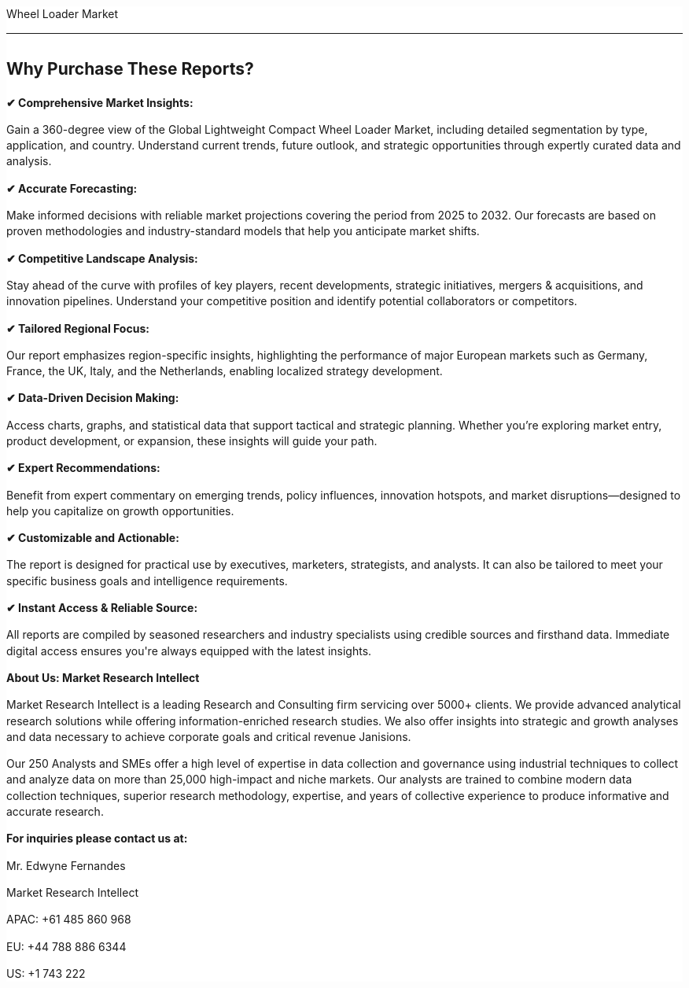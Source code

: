 Wheel Loader Market</a></span></p></blockquote><hr /><h2>Why Purchase These Reports?</h2><p><strong>✔ Comprehensive Market Insights:</strong></p><p>Gain a 360-degree view of the Global Lightweight Compact Wheel Loader Market, including detailed segmentation by type, application, and country. Understand current trends, future outlook, and strategic opportunities through expertly curated data and analysis.</p><p><strong>✔ Accurate Forecasting:</strong></p><p>Make informed decisions with reliable market projections covering the period from 2025 to 2032. Our forecasts are based on proven methodologies and industry-standard models that help you anticipate market shifts.</p><p><strong>✔ Competitive Landscape Analysis:</strong></p><p>Stay ahead of the curve with profiles of key players, recent developments, strategic initiatives, mergers &amp; acquisitions, and innovation pipelines. Understand your competitive position and identify potential collaborators or competitors.</p><p><strong>✔ Tailored Regional Focus:</strong></p><p>Our report emphasizes region-specific insights, highlighting the performance of major European markets such as Germany, France, the UK, Italy, and the Netherlands, enabling localized strategy development.</p><p><strong>✔ Data-Driven Decision Making:</strong></p><p>Access charts, graphs, and statistical data that support tactical and strategic planning. Whether you&rsquo;re exploring market entry, product development, or expansion, these insights will guide your path.</p><p><strong>✔ Expert Recommendations:</strong></p><p>Benefit from expert commentary on emerging trends, policy influences, innovation hotspots, and market disruptions&mdash;designed to help you capitalize on growth opportunities.</p><p><strong>✔ Customizable and Actionable:</strong></p><p>The report is designed for practical use by executives, marketers, strategists, and analysts. It can also be tailored to meet your specific business goals and intelligence requirements.</p><p><strong>✔ Instant Access &amp; Reliable Source:</strong></p><p>All reports are compiled by seasoned researchers and industry specialists using credible sources and firsthand data. Immediate digital access ensures you're always equipped with the latest insights.</p><p><strong><span class="font-[700]">About Us: Market Research Intellect</span></strong></p><p><span class="">Market Research Intellect is a leading Research and Consulting firm servicing over 5000+ clients. We provide advanced analytical research solutions while offering information-enriched research studies.&nbsp;</span>We also offer insights into strategic and growth analyses and data necessary to achieve corporate goals and critical revenue Janisions.</p><p><span class="">Our 250 Analysts and SMEs offer a high level of expertise in data collection and governance using industrial techniques to collect and analyze data on more than 25,000 high-impact and niche markets. Our analysts are trained to combine modern data collection techniques, superior research methodology, expertise, and years of collective experience to produce informative and accurate research.</span></p><p><strong>For inquiries please contact us at:</strong></p><p>Mr. Edwyne Fernandes</p><p>Market Research Intellect</p><p>APAC: +61 485 860 968</p><p>EU: +44 788 886 6344</p><p>US: +1 743 222